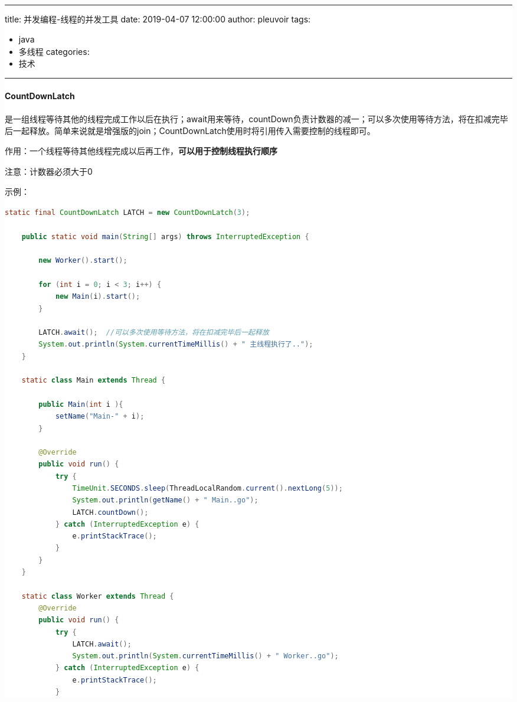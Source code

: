 
---
title: 并发编程-线程的并发工具
date: 2019-04-07 12:00:00
author: pleuvoir
tags:
  - java
  - 多线程
categories:
  - 技术
---



#### CountDownLatch

是一组线程等待其他的线程完成工作以后在执行；await用来等待，countDown负责计数器的减一；可以多次使用等待方法，将在扣减完毕后一起释放。简单来说就是增强版的join；CountDownLatch使用时将引用传入需要控制的线程即可。

作用：一个线程等待其他线程完成以后再工作，**可以用于控制线程执行顺序**

注意：计数器必须大于0

示例：

```java
static final CountDownLatch LATCH = new CountDownLatch(3);

	public static void main(String[] args) throws InterruptedException {
		
		new Worker().start();

		for (int i = 0; i < 3; i++) {
			new Main(i).start();
		}
		
		LATCH.await();  //可以多次使用等待方法，将在扣减完毕后一起释放
		System.out.println(System.currentTimeMillis() + " 主线程执行了..");
	}

	static class Main extends Thread {

		public Main(int i ){
			setName("Main-" + i);
		}
		
		@Override
		public void run() {
			try {
				TimeUnit.SECONDS.sleep(ThreadLocalRandom.current().nextLong(5));
				System.out.println(getName() + " Main..go");
				LATCH.countDown();
			} catch (InterruptedException e) {
				e.printStackTrace();
			}
		}
	}

	static class Worker extends Thread {
		@Override
		public void run() {
			try {
				LATCH.await();
				System.out.println(System.currentTimeMillis() + " Worker..go");
			} catch (InterruptedException e) {
				e.printStackTrace();
			}
```